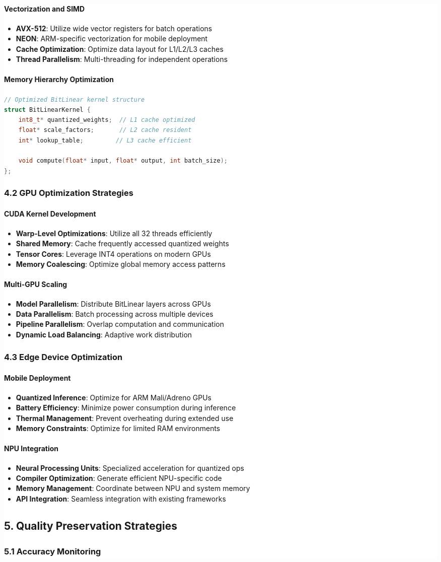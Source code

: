 #### Vectorization and SIMD
- **AVX-512**: Utilize wide vector registers for batch operations
- **NEON**: ARM-specific vectorization for mobile deployment
- **Cache Optimization**: Optimize data layout for L1/L2/L3 caches
- **Thread Parallelism**: Multi-threading for independent operations

#### Memory Hierarchy Optimization
```cpp
// Optimized BitLinear kernel structure
struct BitLinearKernel {
    int8_t* quantized_weights;  // L1 cache optimized
    float* scale_factors;       // L2 cache resident
    int* lookup_table;         // L3 cache efficient

    void compute(float* input, float* output, int batch_size);
};
```

### 4.2 GPU Optimization Strategies

#### CUDA Kernel Development
- **Warp-Level Optimizations**: Utilize all 32 threads efficiently
- **Shared Memory**: Cache frequently accessed quantized weights
- **Tensor Cores**: Leverage INT4 operations on modern GPUs
- **Memory Coalescing**: Optimize global memory access patterns

#### Multi-GPU Scaling
- **Model Parallelism**: Distribute BitLinear layers across GPUs
- **Data Parallelism**: Batch processing across multiple devices
- **Pipeline Parallelism**: Overlap computation and communication
- **Dynamic Load Balancing**: Adaptive work distribution

### 4.3 Edge Device Optimization

#### Mobile Deployment
- **Quantized Inference**: Optimize for ARM Mali/Adreno GPUs
- **Battery Efficiency**: Minimize power consumption during inference
- **Thermal Management**: Prevent overheating during extended use
- **Memory Constraints**: Optimize for limited RAM environments

#### NPU Integration
- **Neural Processing Units**: Specialized acceleration for quantized ops
- **Compiler Optimization**: Generate efficient NPU-specific code
- **Memory Management**: Coordinate between NPU and system memory
- **API Integration**: Seamless integration with existing frameworks

## 5. Quality Preservation Strategies

### 5.1 Accuracy Monitoring

